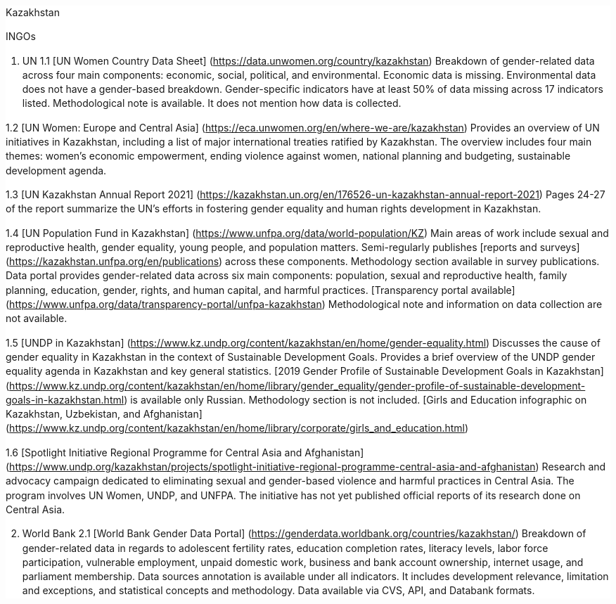 ﻿Kazakhstan 

INGOs 

1. UN 
1.1 [UN Women Country Data Sheet] (https://data.unwomen.org/country/kazakhstan)
Breakdown of gender-related data across four main components: economic, social, political, and environmental. 
Economic data is missing. Environmental data does not have a gender-based breakdown. 
Gender-specific indicators have at least 50% of data missing across 17 indicators listed.
Methodological note is available. It does not mention how data is collected.

1.2 [UN Women: Europe and Central Asia] (https://eca.unwomen.org/en/where-we-are/kazakhstan)
Provides an overview of UN initiatives in Kazakhstan, including a list of major international treaties ratified by Kazakhstan. 
The overview includes four main themes: women’s economic empowerment, ending violence against women, national planning and budgeting, sustainable development agenda. 

1.3 [UN Kazakhstan Annual Report 2021] (https://kazakhstan.un.org/en/176526-un-kazakhstan-annual-report-2021)
Pages 24-27 of the report summarize the UN’s efforts in fostering gender equality and human rights development in Kazakhstan. 

1.4 [UN Population Fund in Kazakhstan] (https://www.unfpa.org/data/world-population/KZ)
Main areas of work include sexual and reproductive health, gender equality, young people, and population matters. Semi-regularly publishes [reports and surveys] (https://kazakhstan.unfpa.org/en/publications) across these components. Methodology section available in survey publications. 
Data portal provides gender-related data across six main components: population, sexual and reproductive health, family planning, education, gender, rights, and human capital, and harmful practices. 
[Transparency portal available] (https://www.unfpa.org/data/transparency-portal/unfpa-kazakhstan) 
Methodological note and information on data collection are not available.

1.5 [UNDP in Kazakhstan] (https://www.kz.undp.org/content/kazakhstan/en/home/gender-equality.html) 
Discusses the cause of gender equality in Kazakhstan in the context of Sustainable Development Goals. Provides a brief overview of the UNDP gender equality agenda in Kazakhstan and key general statistics. 
[2019 Gender Profile of Sustainable Development Goals in Kazakhstan] (https://www.kz.undp.org/content/kazakhstan/en/home/library/gender_equality/gender-profile-of-sustainable-development-goals-in-kazakhstan.html) is available only Russian. Methodology section is not included.
[Girls and Education infographic on Kazakhstan, Uzbekistan, and Afghanistan] (https://www.kz.undp.org/content/kazakhstan/en/home/library/corporate/girls_and_education.html)

1.6 [Spotlight Initiative Regional Programme for Central Asia and Afghanistan] (https://www.undp.org/kazakhstan/projects/spotlight-initiative-regional-programme-central-asia-and-afghanistan)
Research and advocacy campaign dedicated to eliminating sexual and gender-based violence and harmful practices in Central Asia. The program involves UN Women, UNDP, and UNFPA. The initiative has not yet published official reports of its research done on Central Asia. 

2. World Bank
2.1 [World Bank Gender Data Portal] (https://genderdata.worldbank.org/countries/kazakhstan/)
Breakdown of gender-related data in regards to adolescent fertility rates, education completion rates, literacy levels, labor force participation, vulnerable employment, unpaid domestic work, business and bank account ownership, internet usage, and parliament membership. 
Data sources annotation is available under all indicators. It includes development relevance, limitation and exceptions, and statistical concepts and methodology.
Data available via CVS, API, and Databank formats. 
